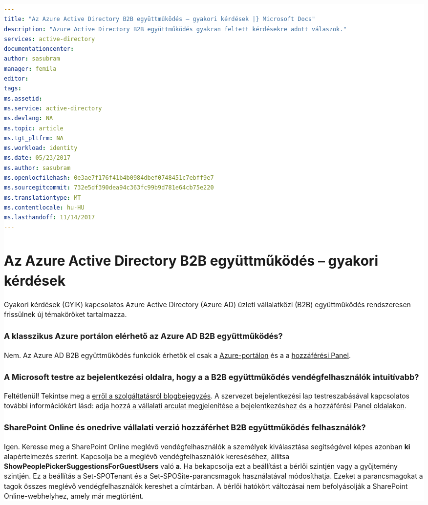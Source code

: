 ```yaml
---
title: "Az Azure Active Directory B2B együttműködés – gyakori kérdések |} Microsoft Docs"
description: "Azure Active Directory B2B együttműködés gyakran feltett kérdésekre adott válaszok."
services: active-directory
documentationcenter: 
author: sasubram
manager: femila
editor: 
tags: 
ms.assetid: 
ms.service: active-directory
ms.devlang: NA
ms.topic: article
ms.tgt_pltfrm: NA
ms.workload: identity
ms.date: 05/23/2017
ms.author: sasubram
ms.openlocfilehash: 0e3ae7f176f41b4b0984dbef0748451c7ebff9e7
ms.sourcegitcommit: 732e5df390dea94c363fc99b9d781e64cb75e220
ms.translationtype: MT
ms.contentlocale: hu-HU
ms.lasthandoff: 11/14/2017
---
```

# <a name="azure-active-directory-b2b-collaboration-faqs"></a>Az Azure Active Directory B2B együttműködés – gyakori kérdések

Gyakori kérdések (GYIK) kapcsolatos Azure Active Directory (Azure AD) üzleti vállalatközi (B2B) együttműködés rendszeresen frissülnek új témaköröket tartalmazza.

### <a name="is-azure-ad-b2b-collaboration-available-in-the-azure-classic-portal"></a>A klasszikus Azure portálon elérhető az Azure AD B2B együttműködés?
Nem. Az Azure AD B2B együttműködés funkciók érhetők el csak a [Azure-portálon](https://portal.azure.com) és a a [hozzáférési Panel](https://myapps.microsoft.com/). 

### <a name="can-we-customize-our-sign-in-page-so-it-is-more-intuitive-for-our-b2b-collaboration-guest-users"></a>A Microsoft testre az bejelentkezési oldalra, hogy a a B2B együttműködés vendégfelhasználók intuitívabb?
Feltétlenül! Tekintse meg a [erről a szolgáltatásról blogbejegyzés](https://blogs.technet.microsoft.com/enterprisemobility/2017/04/07/improving-the-branding-logic-of-azure-ad-login-pages/). A szervezet bejelentkezési lap testreszabásával kapcsolatos további információkért lásd: [adja hozzá a vállalati arculat megjelenítése a bejelentkezéshez és a hozzáférési Panel oldalakon](customize-branding.md).

### <a name="can-b2b-collaboration-users-access-sharepoint-online-and-onedrive"></a>SharePoint Online és onedrive vállalati verzió hozzáférhet B2B együttműködés felhasználók?
Igen. Keresse meg a SharePoint Online meglévő vendégfelhasználók a személyek kiválasztása segítségével képes azonban **ki** alapértelmezés szerint. Kapcsolja be a meglévő vendégfelhasználók kereséséhez, állítsa **ShowPeoplePickerSuggestionsForGuestUsers** való **a**. Ha bekapcsolja ezt a beállítást a bérlői szintjén vagy a gyűjtemény szintjén. Ez a beállítás a Set-SPOTenant és a Set-SPOSite-parancsmagok használatával módosíthatja. Ezeket a parancsmagokat a tagok összes meglévő vendégfelhasználók kereshet a címtárban. A bérlői hatókört változásai nem befolyásolják a SharePoint Online-webhelyhez, amely már megtörtént.
